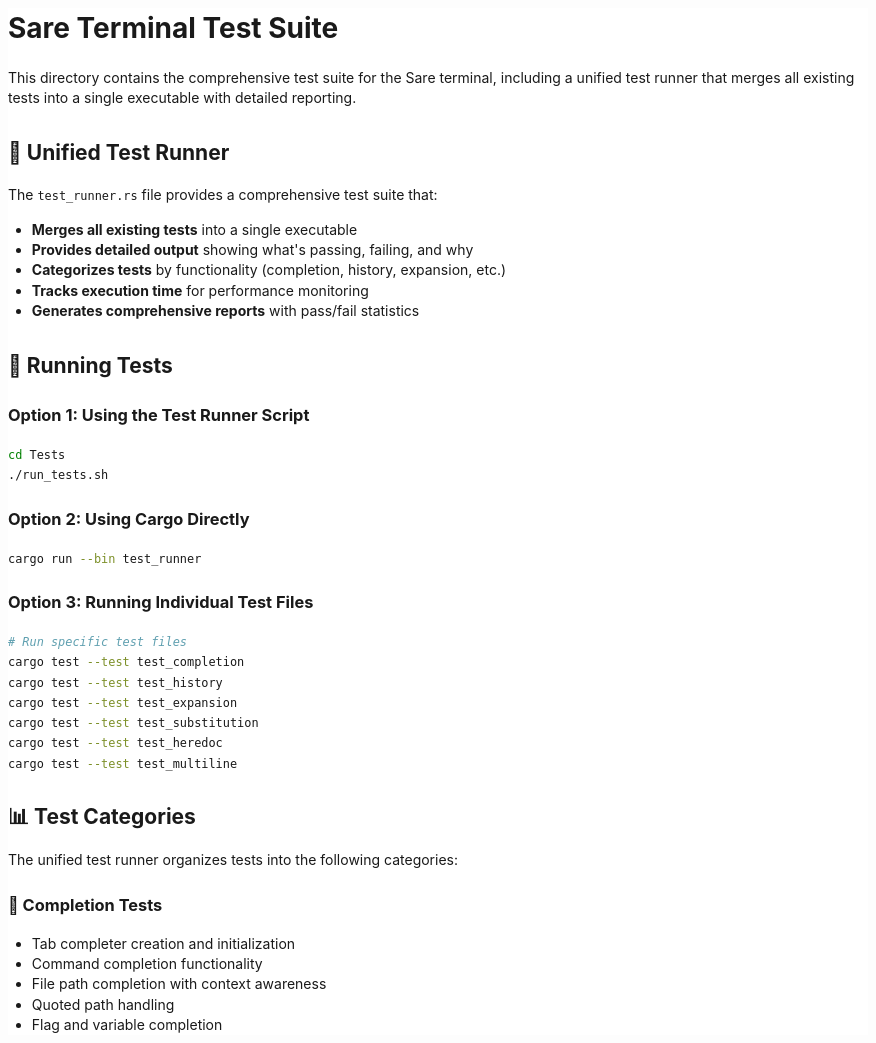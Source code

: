 # Sare Terminal Test Suite

This directory contains the comprehensive test suite for the Sare terminal, including a unified test runner that merges all existing tests into a single executable with detailed reporting.

## 🌸 Unified Test Runner

The `test_runner.rs` file provides a comprehensive test suite that:

- **Merges all existing tests** into a single executable
- **Provides detailed output** showing what's passing, failing, and why
- **Categorizes tests** by functionality (completion, history, expansion, etc.)
- **Tracks execution time** for performance monitoring
- **Generates comprehensive reports** with pass/fail statistics

## 🚀 Running Tests

### Option 1: Using the Test Runner Script
```bash
cd Tests
./run_tests.sh
```

### Option 2: Using Cargo Directly
```bash
cargo run --bin test_runner
```

### Option 3: Running Individual Test Files
```bash
# Run specific test files
cargo test --test test_completion
cargo test --test test_history
cargo test --test test_expansion
cargo test --test test_substitution
cargo test --test test_heredoc
cargo test --test test_multiline
```

## 📊 Test Categories

The unified test runner organizes tests into the following categories:

### 📝 Completion Tests
- Tab completer creation and initialization
- Command completion functionality
- File path completion with context awareness
- Quoted path handling
- Flag and variable completion
